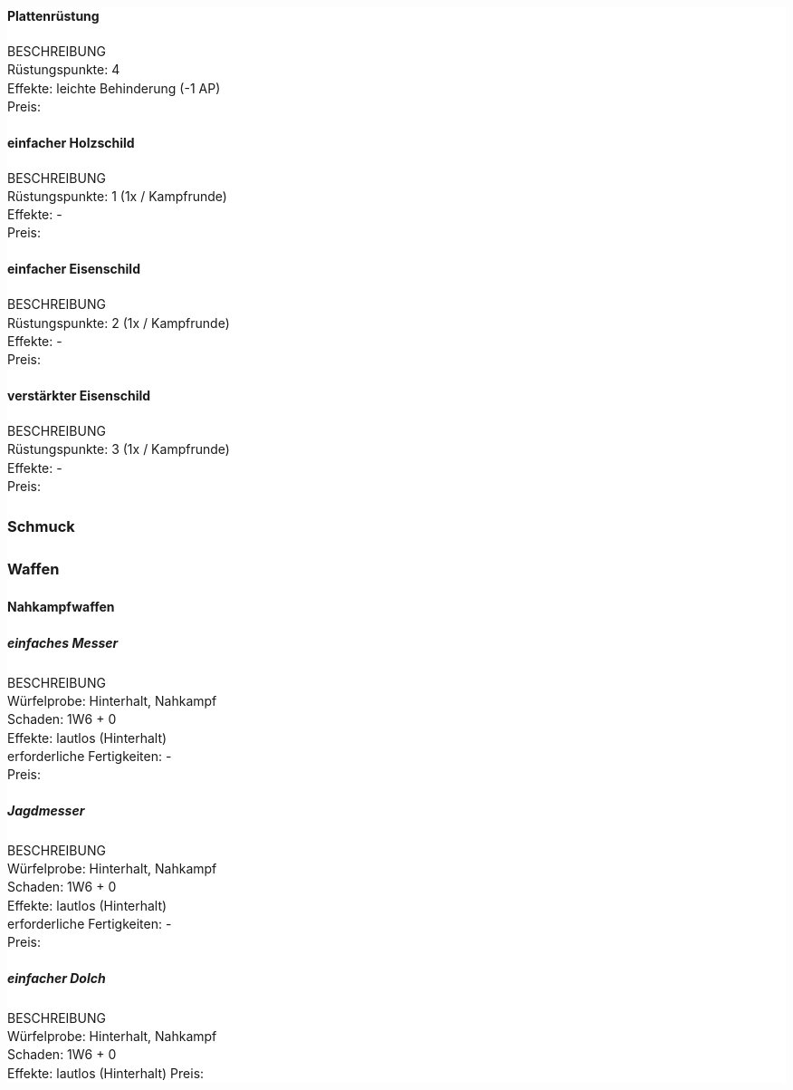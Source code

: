 #### Plattenrüstung
BESCHREIBUNG  
Rüstungspunkte: 4  
Effekte: leichte Behinderung (-1 AP)  
Preis:   

#### einfacher Holzschild
BESCHREIBUNG  
Rüstungspunkte: 1 (1x / Kampfrunde)  
Effekte: -  
Preis:   

#### einfacher Eisenschild
BESCHREIBUNG  
Rüstungspunkte: 2 (1x / Kampfrunde)  
Effekte: -  
Preis:   

#### verstärkter Eisenschild
BESCHREIBUNG  
Rüstungspunkte: 3 (1x / Kampfrunde)  
Effekte: -  
Preis:   

### Schmuck

### Waffen

#### Nahkampfwaffen

##### einfaches Messer
BESCHREIBUNG  
Würfelprobe: Hinterhalt, Nahkampf  
Schaden: 1W6 + 0  
Effekte: lautlos (Hinterhalt)  
erforderliche Fertigkeiten: -  
Preis:  

##### Jagdmesser
BESCHREIBUNG  
Würfelprobe: Hinterhalt, Nahkampf  
Schaden: 1W6 + 0  
Effekte: lautlos (Hinterhalt)  
erforderliche Fertigkeiten: -  
Preis:  

##### einfacher Dolch
BESCHREIBUNG  
Würfelprobe: Hinterhalt, Nahkampf  
Schaden: 1W6 + 0  
Effekte: lautlos (Hinterhalt)
Preis:  
